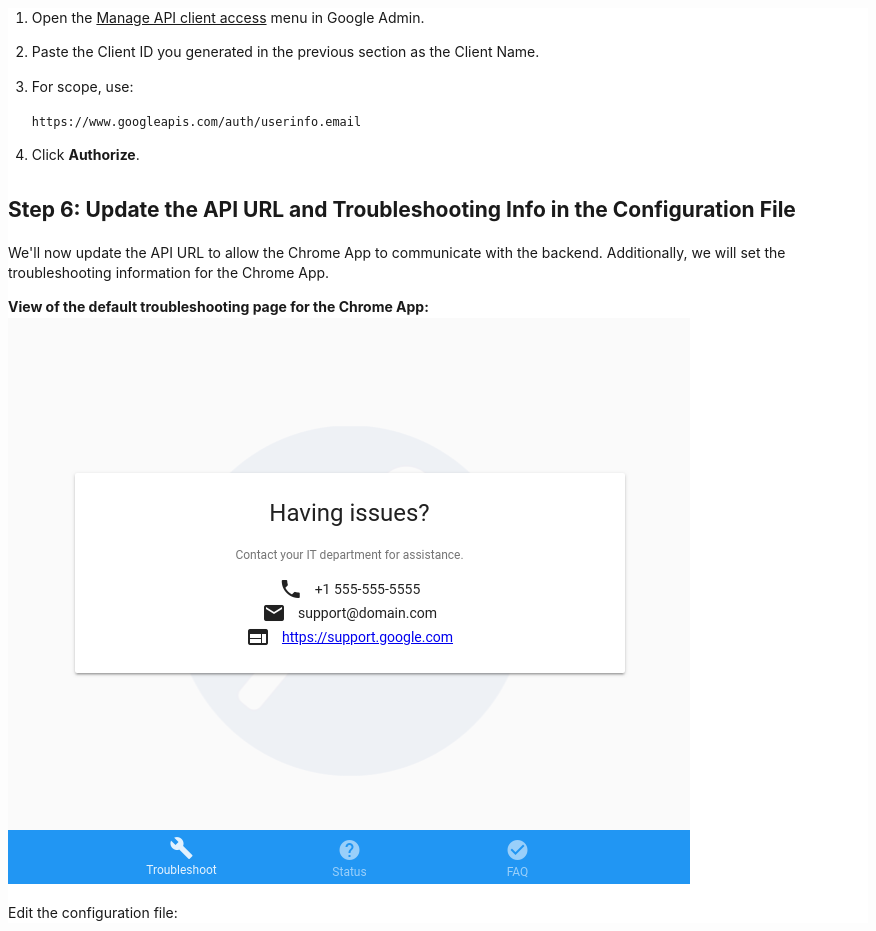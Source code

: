 1.  Open the
    [Manage API client access](https://admin.google.com/ManageOauthClients) menu
    in Google Admin.
1.  Paste the Client ID you generated in the previous section as the Client
    Name.
1.  For scope, use:

    ```
    https://www.googleapis.com/auth/userinfo.email
    ```

1.  Click **Authorize**.

## Step 6: Update the API URL and Troubleshooting Info in the Configuration File

We'll now update the API URL to allow the Chrome App to communicate with the
backend. Additionally, we will set the troubleshooting information for the
Chrome App.

**View of the default troubleshooting page for the Chrome App:**
![Chrome App's troubleshooting page](images/ca_troubleshoot.png)

Edit the configuration file:

